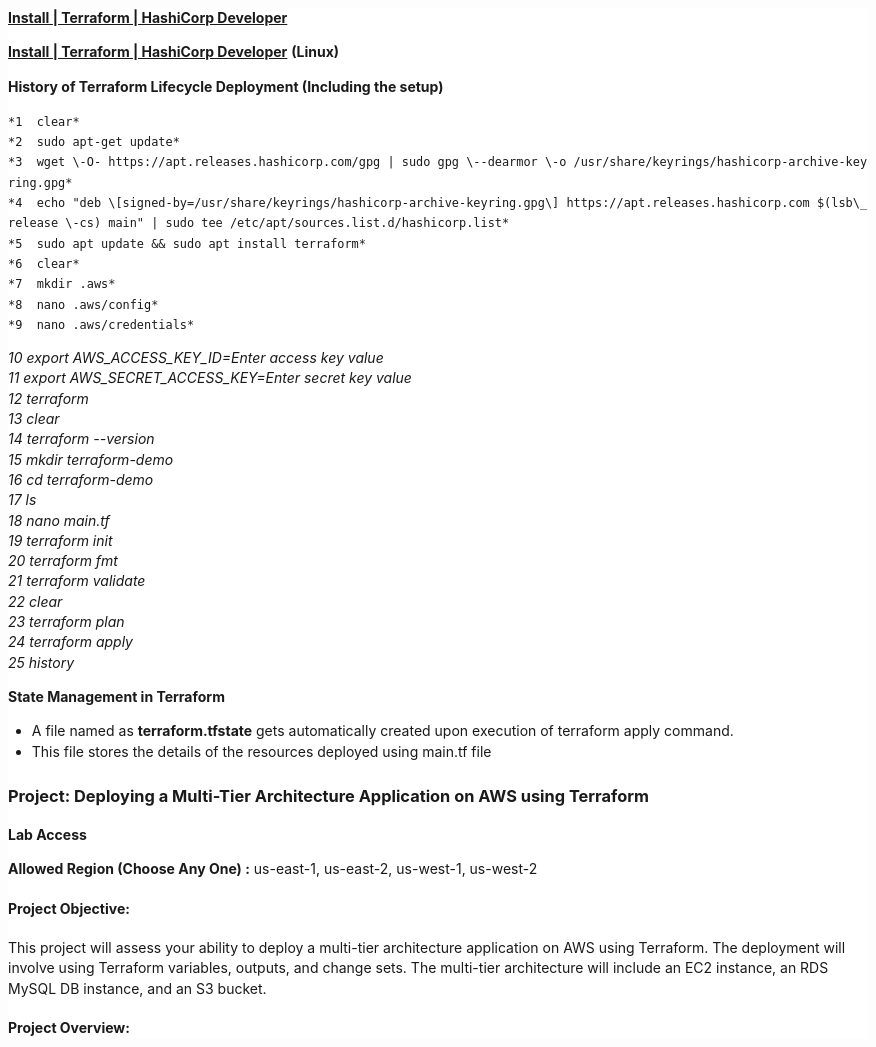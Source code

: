 [**Install | Terraform | HashiCorp Developer**](https://developer.hashicorp.com/terraform/install)

[**Install | Terraform | HashiCorp Developer**](https://developer.hashicorp.com/terraform/install\#linux) **(Linux)**

**History of Terraform Lifecycle Deployment (Including the setup)**

    *1  clear*  
    *2  sudo apt-get update*  
    *3  wget \-O- https://apt.releases.hashicorp.com/gpg | sudo gpg \--dearmor \-o /usr/share/keyrings/hashicorp-archive-keyring.gpg*  
    *4  echo "deb \[signed-by=/usr/share/keyrings/hashicorp-archive-keyring.gpg\] https://apt.releases.hashicorp.com $(lsb\_release \-cs) main" | sudo tee /etc/apt/sources.list.d/hashicorp.list*  
    *5  sudo apt update && sudo apt install terraform*  
    *6  clear*  
    *7  mkdir .aws*  
    *8  nano .aws/config*  
    *9  nano .aws/credentials*  
   *10  export AWS\_ACCESS\_KEY\_ID=Enter access key value*  
   *11  export AWS\_SECRET\_ACCESS\_KEY=Enter secret key value*  
   *12  terraform*  
   *13  clear*  
   *14  terraform \--version*  
   *15  mkdir terraform-demo*  
   *16  cd terraform-demo*  
   *17  ls*  
   *18  nano main.tf*  
   *19  terraform init*  
   *20  terraform fmt*  
   *21  terraform validate*  
   *22  clear*  
   *23  terraform plan*  
   *24  terraform apply*  
   *25  history*

**State Management in Terraform** 

* A file named as **terraform.tfstate** gets automatically created upon execution of terraform apply command.  
* This file stores the details of the resources deployed using main.tf file

### **Project: Deploying a Multi-Tier Architecture Application on AWS using Terraform**

**Lab Access**

**Allowed Region (Choose Any One) :** us-east-1, us-east-2, us-west-1, us-west-2

#### **Project Objective:**

This project will assess your ability to deploy a multi-tier architecture application on AWS using Terraform. The deployment will involve using Terraform variables, outputs, and change sets. The multi-tier architecture will include an EC2 instance, an RDS MySQL DB instance, and an S3 bucket.

#### **Project Overview:**
